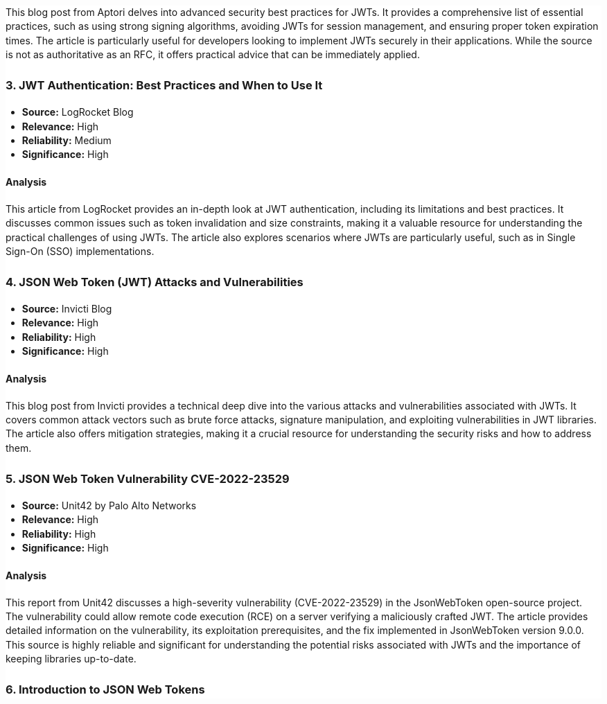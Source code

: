 This blog post from Aptori delves into advanced security best practices for JWTs. It provides a comprehensive list of essential practices, such as using strong signing algorithms, avoiding JWTs for session management, and ensuring proper token expiration times. The article is particularly useful for developers looking to implement JWTs securely in their applications. While the source is not as authoritative as an RFC, it offers practical advice that can be immediately applied.

### 3. JWT Authentication: Best Practices and When to Use It

- **Source:** LogRocket Blog
- **Relevance:** High
- **Reliability:** Medium
- **Significance:** High

#### Analysis

This article from LogRocket provides an in-depth look at JWT authentication, including its limitations and best practices. It discusses common issues such as token invalidation and size constraints, making it a valuable resource for understanding the practical challenges of using JWTs. The article also explores scenarios where JWTs are particularly useful, such as in Single Sign-On (SSO) implementations.

### 4. JSON Web Token (JWT) Attacks and Vulnerabilities

- **Source:** Invicti Blog
- **Relevance:** High
- **Reliability:** High
- **Significance:** High

#### Analysis

This blog post from Invicti provides a technical deep dive into the various attacks and vulnerabilities associated with JWTs. It covers common attack vectors such as brute force attacks, signature manipulation, and exploiting vulnerabilities in JWT libraries. The article also offers mitigation strategies, making it a crucial resource for understanding the security risks and how to address them.

### 5. JSON Web Token Vulnerability CVE-2022-23529

- **Source:** Unit42 by Palo Alto Networks
- **Relevance:** High
- **Reliability:** High
- **Significance:** High

#### Analysis

This report from Unit42 discusses a high-severity vulnerability (CVE-2022-23529) in the JsonWebToken open-source project. The vulnerability could allow remote code execution (RCE) on a server verifying a maliciously crafted JWT. The article provides detailed information on the vulnerability, its exploitation prerequisites, and the fix implemented in JsonWebToken version 9.0.0. This source is highly reliable and significant for understanding the potential risks associated with JWTs and the importance of keeping libraries up-to-date.

### 6. Introduction to JSON Web Tokens
